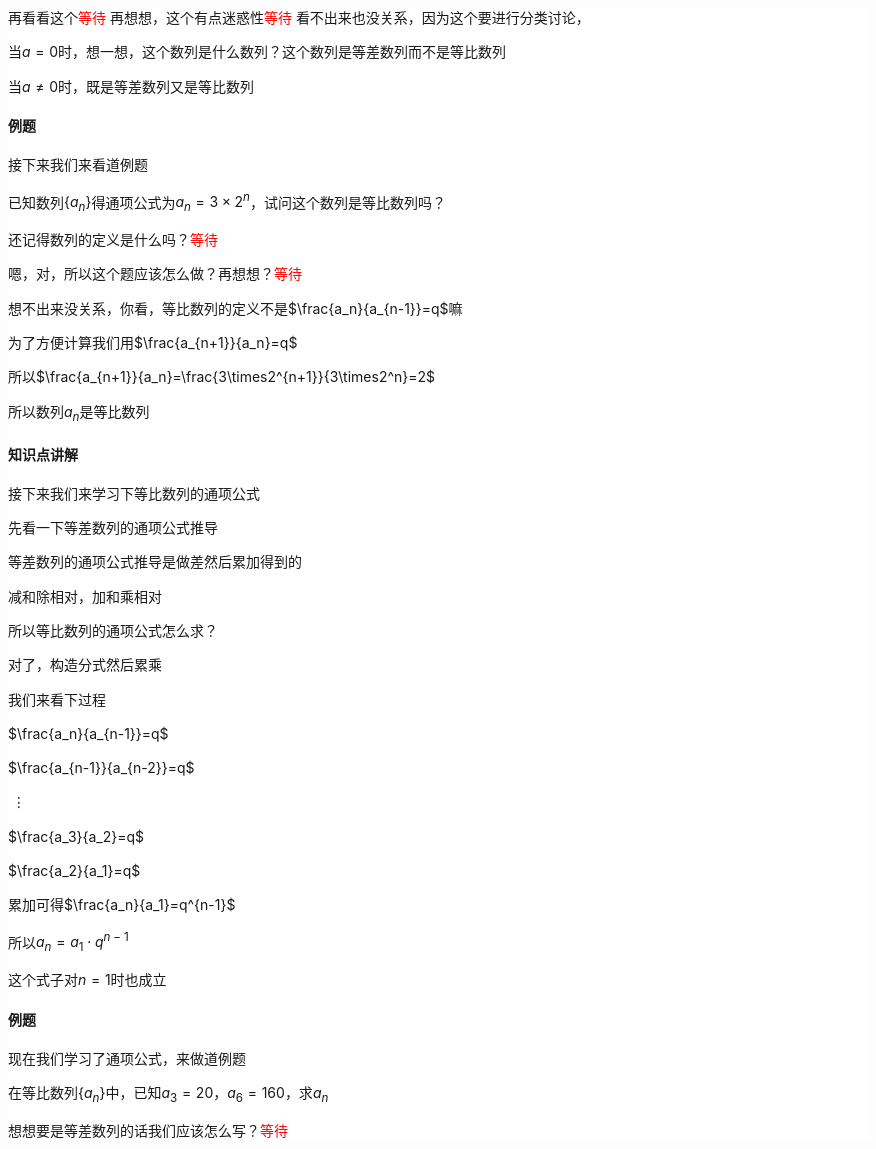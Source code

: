 再看看这个<font style="color:red">等待</font>				再想想，这个有点迷惑性<font style="color:red">等待</font>	看不出来也没关系，因为这个要进行分类讨论，

当$a=0$时，想一想，这个数列是什么数列？这个数列是等差数列而不是等比数列 

当$a\neq0$时，既是等差数列又是等比数列

#### 例题

接下来我们来看道例题

已知数列$\{a_n\}$得通项公式为$a_n=3\times2^n$，试问这个数列是等比数列吗？

还记得数列的定义是什么吗？<font style="color:red">等待</font>

嗯，对，所以这个题应该怎么做？再想想？<font style="color:red">等待</font>

想不出来没关系，你看，等比数列的定义不是$\frac{a_n}{a_{n-1}}=q$嘛

为了方便计算我们用$\frac{a_{n+1}}{a_n}=q$

所以$\frac{a_{n+1}}{a_n}=\frac{3\times2^{n+1}}{3\times2^n}=2$

所以数列${a_n}$是等比数列

#### 知识点讲解

接下来我们来学习下等比数列的通项公式

先看一下等差数列的通项公式推导

等差数列的通项公式推导是做差然后累加得到的

减和除相对，加和乘相对

所以等比数列的通项公式怎么求？

对了，构造分式然后累乘

我们来看下过程

$\frac{a_n}{a_{n-1}}=q$

$\frac{a_{n-1}}{a_{n-2}}=q$

​			$\vdots$

$\frac{a_3}{a_2}=q$

$\frac{a_2}{a_1}=q$

累加可得$\frac{a_n}{a_1}=q^{n-1}$

所以$a_n=a_1\cdot q^{n-1}$

这个式子对$n=1$时也成立

#### 例题

现在我们学习了通项公式，来做道例题

在等比数列$\{a_n\}$中，已知$a_3=20$，$a_6=160$，求$a_n$

想想要是等差数列的话我们应该怎么写？<font style="color:red">等待</font>
